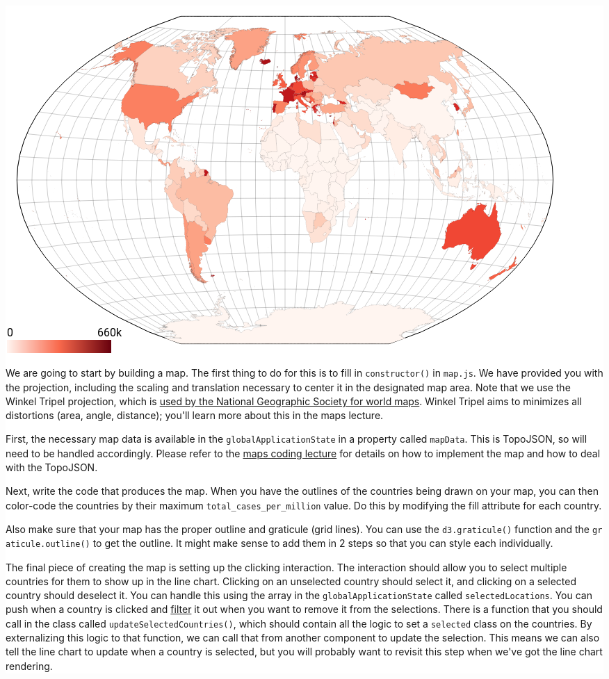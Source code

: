 ![map](figs/map.png)

We are going to start by building a map. The first thing to do for this is to fill in `constructor()` in `map.js`. We have provided you with the projection, including the scaling and translation necessary to center it in the designated map area. Note that we use the Winkel Tripel projection, which is [used by the National Geographic Society for world maps](https://www.nationalgeographic.org/media/selecting-map-projection/). Winkel Tripel aims to minimizes all distortions (area, angle, distance); you'll learn more about this in the maps lecture. 

First, the necessary map data is available in the `globalApplicationState` in a property called `mapData`. This is TopoJSON, so will need to be handled accordingly. Please refer to the [maps coding lecture](http://dataviscourse.net/tutorials/lectures/lecture-maps/) for details on how to implement the map and how to deal with the TopoJSON.

Next, write the code that produces the map. When you have the outlines of the countries being drawn on your map, you can then color-code the countries by their maximum `total_cases_per_million` value. Do this by modifying the fill attribute for each country.

Also make sure that your map has the proper outline and graticule (grid lines). You can use the `d3.graticule()` function and the `graticule.outline()` to get the outline. It might make sense to add them in 2 steps so that you can style each individually.

The final piece of creating the map is setting up the clicking interaction. The interaction should allow you to select multiple countries for them to show up in the line chart. Clicking on an unselected country should select it, and clicking on a selected country should deselect it. You can handle this using the array in the `globalApplicationState` called `selectedLocations`. You can push when a country is clicked and [filter](https://developer.mozilla.org/en-US/docs/Web/JavaScript/Reference/Global_Objects/Array/filter) it out when you want to remove it from the selections. There is a function that you should call in the class called `updateSelectedCountries()`, which should contain all the logic to set a `selected` class on the countries. By externalizing this logic to that function, we can call that from another component to update the selection. This means we can also tell the line chart to update when a country is selected, but you will probably want to revisit this step when we've got the line chart rendering.
